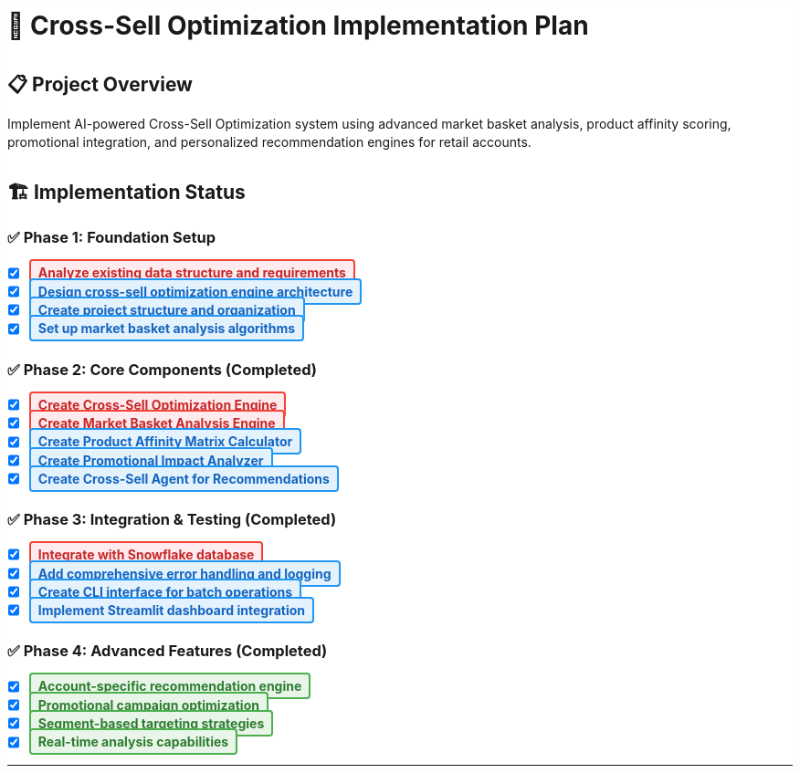 # 🛒 Cross-Sell Optimization Implementation Plan

## 📋 Project Overview
Implement AI-powered Cross-Sell Optimization system using advanced market basket analysis, product affinity scoring, promotional integration, and personalized recommendation engines for retail accounts.

## 🏗️ Implementation Status

### ✅ Phase 1: Foundation Setup
- [x] <span style="background-color: #ffebee; border: 2px solid #f44336; padding: 4px 8px; border-radius: 4px; color: #c62828; font-weight: bold;">Analyze existing data structure and requirements</span>
- [x] <span style="background-color: #e3f2fd; border: 2px solid #2196f3; padding: 4px 8px; border-radius: 4px; color: #1565c0; font-weight: bold;">Design cross-sell optimization engine architecture</span>
- [x] <span style="background-color: #e3f2fd; border: 2px solid #2196f3; padding: 4px 8px; border-radius: 4px; color: #1565c0; font-weight: bold;">Create project structure and organization</span>
- [x] <span style="background-color: #e3f2fd; border: 2px solid #2196f3; padding: 4px 8px; border-radius: 4px; color: #1565c0; font-weight: bold;">Set up market basket analysis algorithms</span>

### ✅ Phase 2: Core Components (Completed)
- [x] <span style="background-color: #ffebee; border: 2px solid #f44336; padding: 4px 8px; border-radius: 4px; color: #c62828; font-weight: bold;">Create Cross-Sell Optimization Engine</span>
- [x] <span style="background-color: #ffebee; border: 2px solid #f44336; padding: 4px 8px; border-radius: 4px; color: #c62828; font-weight: bold;">Create Market Basket Analysis Engine</span>
- [x] <span style="background-color: #e3f2fd; border: 2px solid #2196f3; padding: 4px 8px; border-radius: 4px; color: #1565c0; font-weight: bold;">Create Product Affinity Matrix Calculator</span>
- [x] <span style="background-color: #e3f2fd; border: 2px solid #2196f3; padding: 4px 8px; border-radius: 4px; color: #1565c0; font-weight: bold;">Create Promotional Impact Analyzer</span>
- [x] <span style="background-color: #e3f2fd; border: 2px solid #2196f3; padding: 4px 8px; border-radius: 4px; color: #1565c0; font-weight: bold;">Create Cross-Sell Agent for Recommendations</span>

### ✅ Phase 3: Integration & Testing (Completed)
- [x] <span style="background-color: #ffebee; border: 2px solid #f44336; padding: 4px 8px; border-radius: 4px; color: #c62828; font-weight: bold;">Integrate with Snowflake database</span>
- [x] <span style="background-color: #e3f2fd; border: 2px solid #2196f3; padding: 4px 8px; border-radius: 4px; color: #1565c0; font-weight: bold;">Add comprehensive error handling and logging</span>
- [x] <span style="background-color: #e3f2fd; border: 2px solid #2196f3; padding: 4px 8px; border-radius: 4px; color: #1565c0; font-weight: bold;">Create CLI interface for batch operations</span>
- [x] <span style="background-color: #e3f2fd; border: 2px solid #2196f3; padding: 4px 8px; border-radius: 4px; color: #1565c0; font-weight: bold;">Implement Streamlit dashboard integration</span>

### ✅ Phase 4: Advanced Features (Completed)
- [x] <span style="background-color: #e8f5e8; border: 2px solid #4caf50; padding: 4px 8px; border-radius: 4px; color: #2e7d32; font-weight: bold;">Account-specific recommendation engine</span>
- [x] <span style="background-color: #e8f5e8; border: 2px solid #4caf50; padding: 4px 8px; border-radius: 4px; color: #2e7d32; font-weight: bold;">Promotional campaign optimization</span>
- [x] <span style="background-color: #e8f5e8; border: 2px solid #4caf50; padding: 4px 8px; border-radius: 4px; color: #2e7d32; font-weight: bold;">Segment-based targeting strategies</span>
- [x] <span style="background-color: #e8f5e8; border: 2px solid #4caf50; padding: 4px 8px; border-radius: 4px; color: #2e7d32; font-weight: bold;">Real-time analysis capabilities</span>

---